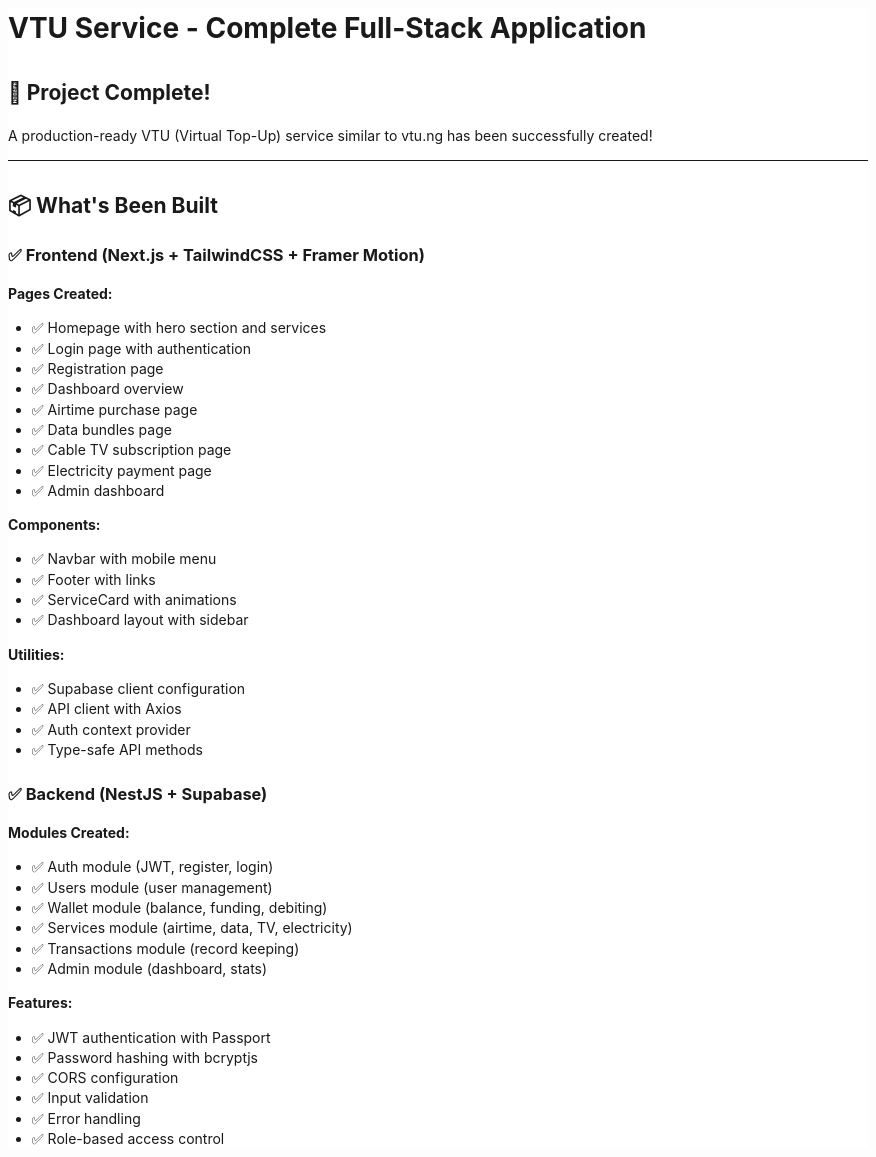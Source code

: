 # VTU Service - Complete Full-Stack Application

## 🎉 Project Complete!

A production-ready VTU (Virtual Top-Up) service similar to vtu.ng has been successfully created!

---

## 📦 What's Been Built

### ✅ Frontend (Next.js + TailwindCSS + Framer Motion)

**Pages Created:**
- ✅ Homepage with hero section and services
- ✅ Login page with authentication
- ✅ Registration page
- ✅ Dashboard overview
- ✅ Airtime purchase page
- ✅ Data bundles page
- ✅ Cable TV subscription page
- ✅ Electricity payment page
- ✅ Admin dashboard

**Components:**
- ✅ Navbar with mobile menu
- ✅ Footer with links
- ✅ ServiceCard with animations
- ✅ Dashboard layout with sidebar

**Utilities:**
- ✅ Supabase client configuration
- ✅ API client with Axios
- ✅ Auth context provider
- ✅ Type-safe API methods

### ✅ Backend (NestJS + Supabase)

**Modules Created:**
- ✅ Auth module (JWT, register, login)
- ✅ Users module (user management)
- ✅ Wallet module (balance, funding, debiting)
- ✅ Services module (airtime, data, TV, electricity)
- ✅ Transactions module (record keeping)
- ✅ Admin module (dashboard, stats)

**Features:**
- ✅ JWT authentication with Passport
- ✅ Password hashing with bcryptjs
- ✅ CORS configuration
- ✅ Input validation
- ✅ Error handling
- ✅ Role-based access control
